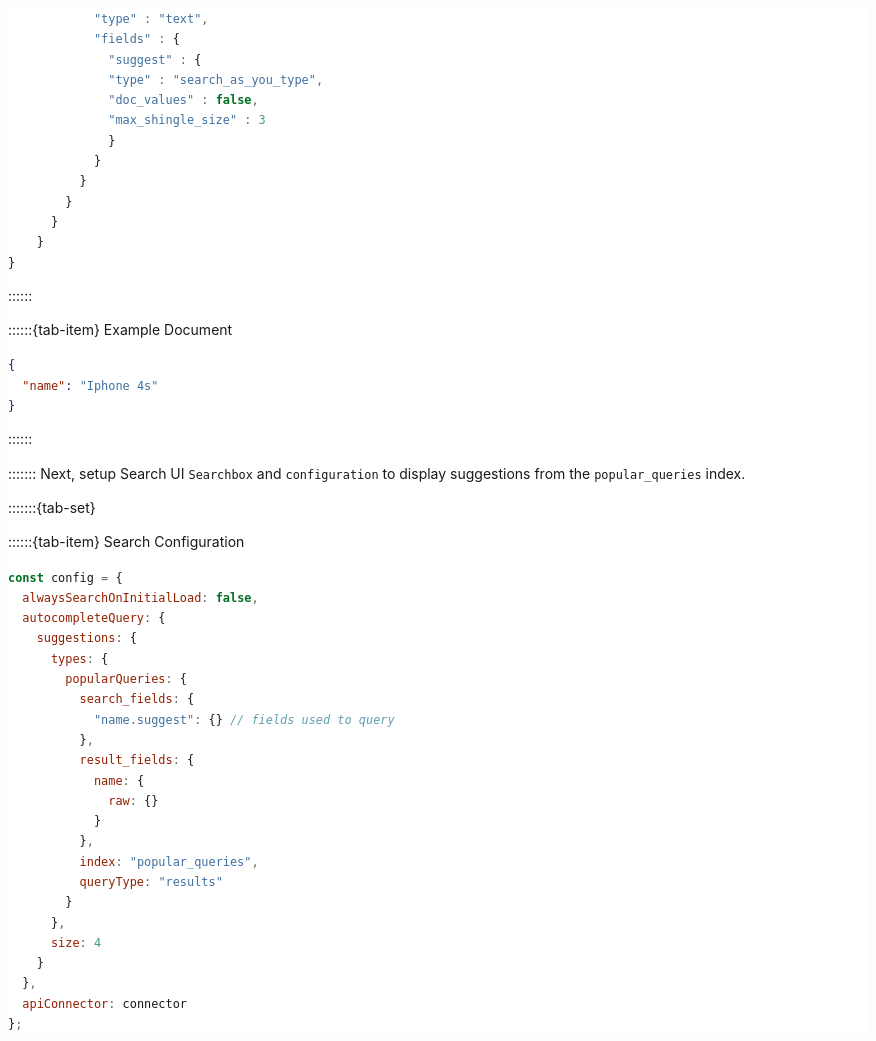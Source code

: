 ````jsx
            "type" : "text",
            "fields" : {
              "suggest" : {
              "type" : "search_as_you_type",
              "doc_values" : false,
              "max_shingle_size" : 3
              }
            }
          }
        }
      }
    }
}
````

::::::

::::::{tab-item} Example Document

```json
{
  "name": "Iphone 4s"
}
```

::::::

:::::::
Next, setup Search UI `Searchbox` and `configuration` to display suggestions from the `popular_queries` index.

:::::::{tab-set}

::::::{tab-item} Search Configuration

```jsx
const config = {
  alwaysSearchOnInitialLoad: false,
  autocompleteQuery: {
    suggestions: {
      types: {
        popularQueries: {
          search_fields: {
            "name.suggest": {} // fields used to query
          },
          result_fields: {
            name: {
              raw: {}
            }
          },
          index: "popular_queries",
          queryType: "results"
        }
      },
      size: 4
    }
  },
  apiConnector: connector
};
```

